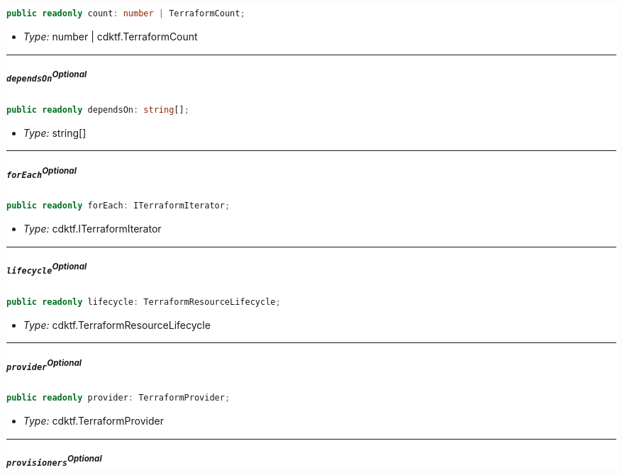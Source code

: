 ```typescript
public readonly count: number | TerraformCount;
```

- *Type:* number | cdktf.TerraformCount

---

##### `dependsOn`<sup>Optional</sup> <a name="dependsOn" id="@cdktf/aws-cdk.rdsClusterEndpoint.RdsClusterEndpoint.property.dependsOn"></a>

```typescript
public readonly dependsOn: string[];
```

- *Type:* string[]

---

##### `forEach`<sup>Optional</sup> <a name="forEach" id="@cdktf/aws-cdk.rdsClusterEndpoint.RdsClusterEndpoint.property.forEach"></a>

```typescript
public readonly forEach: ITerraformIterator;
```

- *Type:* cdktf.ITerraformIterator

---

##### `lifecycle`<sup>Optional</sup> <a name="lifecycle" id="@cdktf/aws-cdk.rdsClusterEndpoint.RdsClusterEndpoint.property.lifecycle"></a>

```typescript
public readonly lifecycle: TerraformResourceLifecycle;
```

- *Type:* cdktf.TerraformResourceLifecycle

---

##### `provider`<sup>Optional</sup> <a name="provider" id="@cdktf/aws-cdk.rdsClusterEndpoint.RdsClusterEndpoint.property.provider"></a>

```typescript
public readonly provider: TerraformProvider;
```

- *Type:* cdktf.TerraformProvider

---

##### `provisioners`<sup>Optional</sup> <a name="provisioners" id="@cdktf/aws-cdk.rdsClusterEndpoint.RdsClusterEndpoint.property.provisioners"></a>
